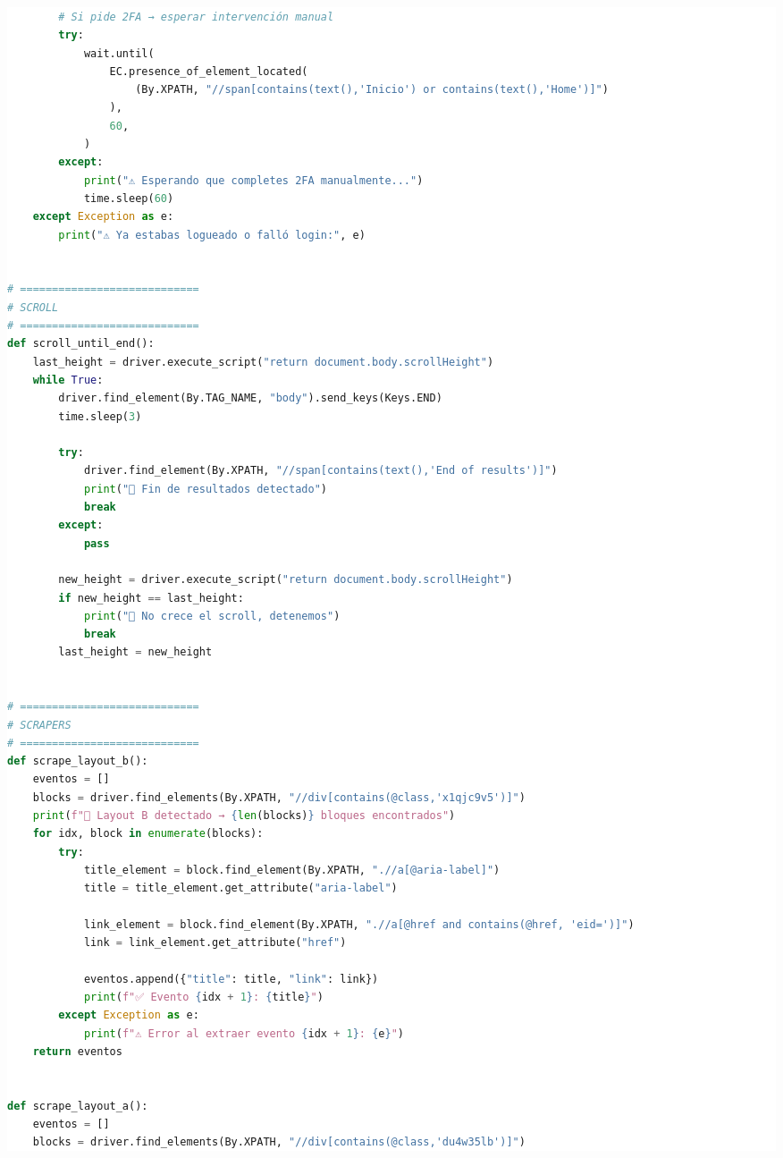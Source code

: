 ```python
        # Si pide 2FA → esperar intervención manual
        try:
            wait.until(
                EC.presence_of_element_located(
                    (By.XPATH, "//span[contains(text(),'Inicio') or contains(text(),'Home')]")
                ),
                60,
            )
        except:
            print("⚠️ Esperando que completes 2FA manualmente...")
            time.sleep(60)
    except Exception as e:
        print("⚠️ Ya estabas logueado o falló login:", e)


# ============================
# SCROLL
# ============================
def scroll_until_end():
    last_height = driver.execute_script("return document.body.scrollHeight")
    while True:
        driver.find_element(By.TAG_NAME, "body").send_keys(Keys.END)
        time.sleep(3)

        try:
            driver.find_element(By.XPATH, "//span[contains(text(),'End of results')]")
            print("📍 Fin de resultados detectado")
            break
        except:
            pass

        new_height = driver.execute_script("return document.body.scrollHeight")
        if new_height == last_height:
            print("📍 No crece el scroll, detenemos")
            break
        last_height = new_height


# ============================
# SCRAPERS
# ============================
def scrape_layout_b():
    eventos = []
    blocks = driver.find_elements(By.XPATH, "//div[contains(@class,'x1qjc9v5')]")
    print(f"🔎 Layout B detectado → {len(blocks)} bloques encontrados")
    for idx, block in enumerate(blocks):
        try:
            title_element = block.find_element(By.XPATH, ".//a[@aria-label]")
            title = title_element.get_attribute("aria-label")

            link_element = block.find_element(By.XPATH, ".//a[@href and contains(@href, 'eid=')]")
            link = link_element.get_attribute("href")

            eventos.append({"title": title, "link": link})
            print(f"✅ Evento {idx + 1}: {title}")
        except Exception as e:
            print(f"⚠️ Error al extraer evento {idx + 1}: {e}")
    return eventos


def scrape_layout_a():
    eventos = []
    blocks = driver.find_elements(By.XPATH, "//div[contains(@class,'du4w35lb')]")
```